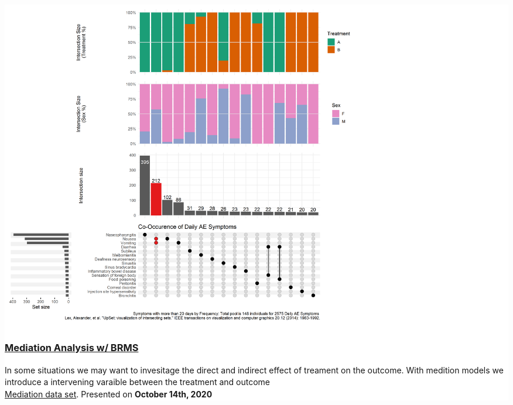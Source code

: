 <img src="https://raw.githubusercontent.com/agstn/WW/main/2020-09-09/UpSet_plot.png" width="70%" height="70%">  
    
### [Mediation Analysis w/ BRMS](https://rpubs.com/acalatroni/688767)  
In some situations we may want to invesitage the direct and indirect effect of treament on the outcome. With medition models we introduce a intervening varaible between the treatment and outcome  
[Mediation data set](https://github.com/VIS-SIG/Wonderful-Wednesdays/tree/master/data/2020/2020-10-14). Presented on **October 14th, 2020**
  